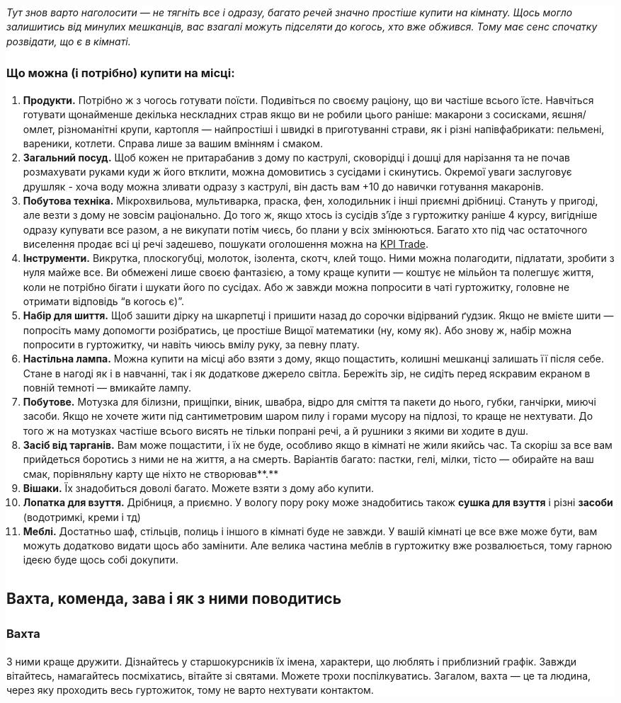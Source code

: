 *Тут знов варто наголосити — не тягніть все і одразу, багато речей значно простіше купити на кімнату. Щось могло залишитись від минулих мешканців, вас взагалі можуть підселяти до когось, хто вже обжився. Тому має сенс спочатку розвідати, що є в кімнаті.*

### Що можна (і потрібно) купити на місці:

1. **Продукти.** Потрібно ж з чогось готувати поїсти. Подивіться по своєму раціону, що ви частіше всього їсте. Навчіться готувати щонайменше декілька нескладних страв якщо ви не робили цього раніше: макарони з сосисками, яєшня/омлет, різноманітні крупи, картопля — найпростіші і швидкі в приготуванні страви, як і різні напівфабрикати: пельмені, вареники, котлети. Справа лише за вашим вмінням і смаком.
2. **Загальний посуд.** Щоб кожен не притарабанив з дому по каструлі, сковорідці і дошці для нарізання та не почав розмахувати руками куди ж його втклити, можна домовитись з сусідами і скинутись. Окремої уваги заслуговує друшляк - хоча воду можна зливати одразу з каструлі, він дасть вам +10 до навички готування макаронів.
3. **Побутова техніка.** Мікрохвильова, мультиварка, праска, фен, холодильник і інші приємні дрібниці. Стануть у пригоді, але везти з дому не зовсім раціонально. До того ж, якщо хтось із сусідів з’їде з гуртожитку раніше 4 курсу, вигідніше одразу купувати все разом, а не викупати потім чиєсь, бо плани у всіх змінюються. Багато хто під час остаточного виселення продає всі ці речі задешево, пошукати оголошення можна на [KPI Trade](https://t.me/kpi_trade).
4. **Інструменти.** Викрутка, плоскогубці, молоток, ізолента, скотч, клей тощо. Ними можна полагодити, підлатати, зробити з нуля майже все. Ви обмежені лише своєю фантазією, а тому краще купити — коштує не мільйон та полегшує життя, коли не потрібно бігати і шукати його по сусідах. Або ж завжди можна попросити в чаті гуртожитку, головне не отримати відповідь “в когось є)”.
5. **Набір для шиття.** Щоб зашити дірку на шкарпетці і пришити назад до сорочки відірваний ґудзик. Якщо не вмієте шити — попросіть маму допомогти розібратись, це простіше Вищої математики (ну, кому як). Або знову ж, набір можна попросити в гуртожитку, чи навіть чиюсь вмілу руку, за певну плату.
6. **Настільна лампа.** Можна купити на місці або взяти з дому, якщо пощастить, колишні мешканці залишать її після себе. Стане в нагоді як і в навчанні, так і як додаткове джерело світла. Бережіть зір, не сидіть перед яскравим екраном в повній темноті — вмикайте лампу.
7. **Побутове.** Мотузка для білизни, прищіпки, віник, швабра, відро для сміття та пакети до нього, губки, ганчірки, миючі засоби. Якщо не хочете жити під сантиметровим шаром пилу і горами мусору на підлозі, то краще не нехтувати. До того ж на мотузках частіше всього висять не тільки попрані речі, а й рушники з якими ви ходите в душ.
8. **Засіб від тарганів.** Вам може пощастити, і їх не буде, особливо якщо в кімнаті не жили якийсь час. Та скоріш за все вам прийдеться боротись з ними не на життя, а на смерть. Варіантів багато: пастки, гелі, мілки, тісто — обирайте на ваш смак, порівняльну карту ще ніхто не створював**.**
9. **Вішаки.** Їх знадобиться доволі багато. Можете взяти з дому або купити.
10. **Лопатка для взуття.** Дрібниця, а приємно. У вологу пору року може знадобитись також **сушка для взуття** і різні **засоби** (водотримкі, креми і тд)
11. **Меблі.** Достатньо шаф, стільців, полиць і іншого в кімнаті буде не завжди. У вашій кімнаті це все вже може бути, вам можуть додатково видати щось або замінити. Але велика частина меблів в гуртожитку вже розвалюється, тому гарною ідеєю буде щось собі докупити.

## Вахта, коменда, зава і як з ними поводитись

### Вахта

З ними краще дружити. Дізнайтесь у старшокурсників їх імена, характери, що люблять і приблизний графік. Завжди вітайтесь, намагайтесь посміхатись, вітайте зі святами. Можете трохи поспілкуватись. Загалом, вахта — це та людина, через яку проходить весь гуртожиток, тому не варто нехтувати контактом.
